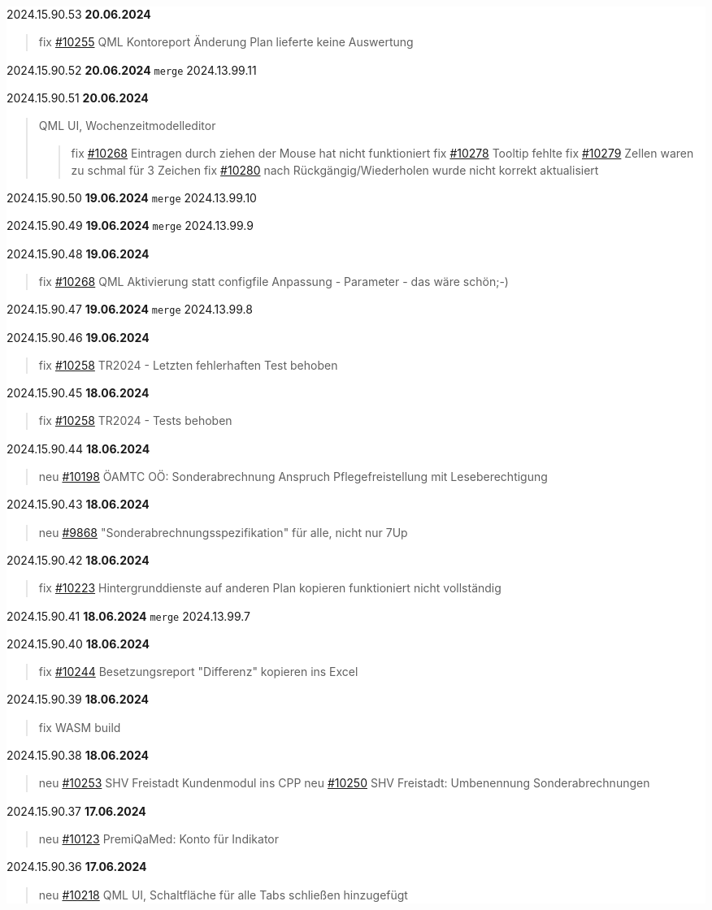 2024.15.90.53 **20.06.2024**
> fix [#10255]({{page.github}}issues/10255) QML Kontoreport Änderung Plan lieferte keine Auswertung

2024.15.90.52 **20.06.2024** `merge` 2024.13.99.11

2024.15.90.51 **20.06.2024**
> QML UI, Wochenzeitmodelleditor
>> fix [#10268]({{page.github}}issues/10268) Eintragen durch ziehen der Mouse hat nicht funktioniert
>> fix [#10278]({{page.github}}issues/10278) Tooltip fehlte
>> fix [#10279]({{page.github}}issues/10279) Zellen waren zu schmal für 3 Zeichen
>> fix [#10280]({{page.github}}issues/10280) nach Rückgängig/Wiederholen wurde nicht korrekt aktualisiert

2024.15.90.50 **19.06.2024**  `merge` 2024.13.99.10

2024.15.90.49 **19.06.2024**  `merge` 2024.13.99.9

2024.15.90.48 **19.06.2024**
> fix [#10268]({{page.github}}issues/10268) QML Aktivierung statt configfile Anpassung - Parameter - das wäre schön;-)

2024.15.90.47 **19.06.2024**  `merge` 2024.13.99.8

2024.15.90.46 **19.06.2024**
> fix [#10258]({{page.github}}issues/10258) TR2024 - Letzten fehlerhaften Test behoben

2024.15.90.45 **18.06.2024**
> fix [#10258]({{page.github}}issues/10258) TR2024 - Tests behoben

2024.15.90.44 **18.06.2024**
> neu [#10198]({{page.github}}issues/10198) ÖAMTC OÖ: Sonderabrechnung Anspruch Pflegefreistellung mit Leseberechtigung

2024.15.90.43 **18.06.2024**
> neu [#9868]({{page.github}}issues/9868) "Sonderabrechnungsspezifikation" für alle, nicht nur 7Up

2024.15.90.42 **18.06.2024**
> fix [#10223]({{page.github}}issues/10223) Hintergrunddienste auf anderen Plan kopieren funktioniert nicht vollständig

2024.15.90.41 **18.06.2024**  `merge` 2024.13.99.7

2024.15.90.40 **18.06.2024**
> fix [#10244]({{page.github}}issues/10244) Besetzungsreport "Differenz" kopieren ins Excel

2024.15.90.39 **18.06.2024**
> fix WASM build

2024.15.90.38 **18.06.2024**
> neu [#10253]({{page.github}}issues/10253) SHV Freistadt Kundenmodul ins CPP
> neu [#10250]({{page.github}}issues/10250) SHV Freistadt: Umbenennung Sonderabrechnungen

2024.15.90.37 **17.06.2024**
> neu [#10123]({{page.github}}issues/10123) PremiQaMed: Konto für Indikator

2024.15.90.36 **17.06.2024**
> neu [#10218]({{page.github}}issues/10218) QML UI, Schaltfläche für alle Tabs schließen hinzugefügt
